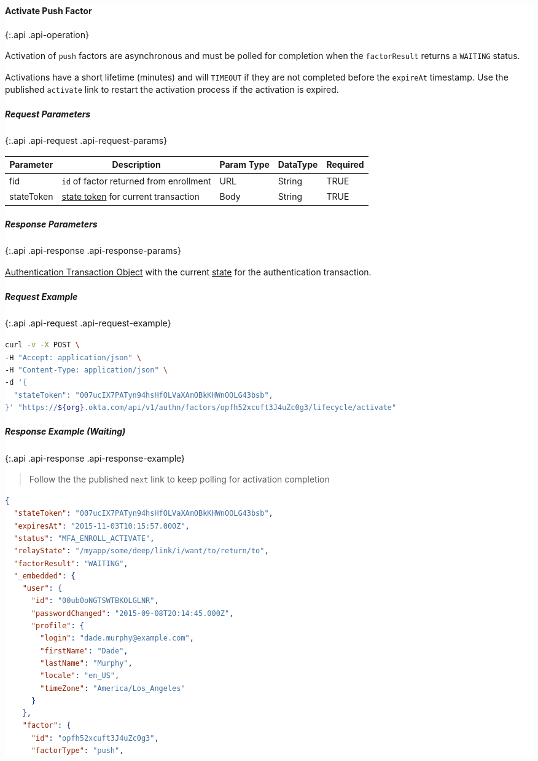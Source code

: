 #### Activate Push Factor
{:.api .api-operation}

Activation of `push` factors are asynchronous and must be polled for completion when the `factorResult` returns a `WAITING` status.

Activations have a short lifetime (minutes) and will `TIMEOUT` if they are not completed before the `expireAt` timestamp.  Use the published `activate` link to restart the activation process if the activation is expired.

##### Request Parameters
{:.api .api-request .api-request-params}

Parameter    | Description                                         | Param Type | DataType | Required |
------------ | --------------------------------------------------- | ---------- | -------- | -------- |
fid          | `id` of factor returned from enrollment             | URL        | String   | TRUE     |
stateToken   | [state token](#state-token) for current transaction | Body       | String   | TRUE     |

##### Response Parameters
{:.api .api-response .api-response-params}

[Authentication Transaction Object](#authentication-transaction-model) with the current [state](#transaction-state) for the authentication transaction.

##### Request Example
{:.api .api-request .api-request-example}

~~~sh
curl -v -X POST \
-H "Accept: application/json" \
-H "Content-Type: application/json" \
-d '{
  "stateToken": "007ucIX7PATyn94hsHfOLVaXAmOBkKHWnOOLG43bsb",
}' "https://${org}.okta.com/api/v1/authn/factors/opfh52xcuft3J4uZc0g3/lifecycle/activate"
~~~

##### Response Example (Waiting)
{:.api .api-response .api-response-example}

> Follow the the published `next` link to keep polling for activation completion

~~~json
{
  "stateToken": "007ucIX7PATyn94hsHfOLVaXAmOBkKHWnOOLG43bsb",
  "expiresAt": "2015-11-03T10:15:57.000Z",
  "status": "MFA_ENROLL_ACTIVATE",
  "relayState": "/myapp/some/deep/link/i/want/to/return/to",
  "factorResult": "WAITING",
  "_embedded": {
    "user": {
      "id": "00ub0oNGTSWTBKOLGLNR",
      "passwordChanged": "2015-09-08T20:14:45.000Z",
      "profile": {
        "login": "dade.murphy@example.com",
        "firstName": "Dade",
        "lastName": "Murphy",
        "locale": "en_US",
        "timeZone": "America/Los_Angeles"
      }
    },
    "factor": {
      "id": "opfh52xcuft3J4uZc0g3",
      "factorType": "push",
~~~